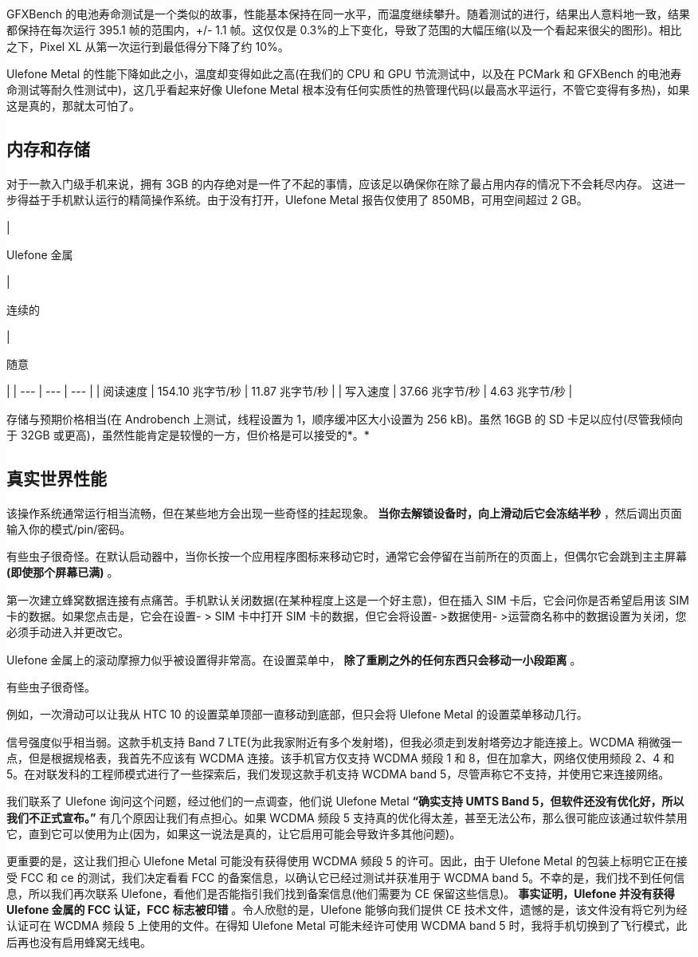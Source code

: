 GFXBench 的电池寿命测试是一个类似的故事，性能基本保持在同一水平，而温度继续攀升。随着测试的进行，结果出人意料地一致，结果都保持在每次运行 395.1 帧的范围内，+/- 1.1 帧。这仅仅是 0.3%的上下变化，导致了范围的大幅压缩(以及一个看起来很尖的图形)。相比之下，Pixel XL 从第一次运行到最低得分下降了约 10%。

Ulefone Metal 的性能下降如此之小，温度却变得如此之高(在我们的 CPU 和 GPU 节流测试中，以及在 PCMark 和 GFXBench 的电池寿命测试等耐久性测试中)，这几乎看起来好像 Ulefone Metal 根本没有任何实质性的热管理代码(以最高水平运行，不管它变得有多热)，如果这是真的，那就太可怕了。

## 内存和存储

对于一款入门级手机来说，拥有 3GB 的内存绝对是一件了不起的事情，应该足以确保你在除了最占用内存的情况下不会耗尽内存。 这进一步得益于手机默认运行的精简操作系统。由于没有打开，Ulefone Metal 报告仅使用了 850MB，可用空间超过 2 GB。

| 

Ulefone 金属

 | 

连续的

 | 

随意

 |
| --- | --- | --- |
| 阅读速度 | 154.10 兆字节/秒 | 11.87 兆字节/秒 |
| 写入速度 | 37.66 兆字节/秒 | 4.63 兆字节/秒 |

存储与预期价格相当(在 Androbench 上测试，线程设置为 1，顺序缓冲区大小设置为 256 kB)。虽然 16GB 的 SD 卡足以应付(尽管我倾向于 32GB 或更高)，虽然性能肯定是较慢的一方，但价格是可以接受的*。*

## 真实世界性能

该操作系统通常运行相当流畅，但在某些地方会出现一些奇怪的挂起现象。 **当你去解锁设备时，向上滑动后它会冻结半秒** ，然后调出页面输入你的模式/pin/密码。

有些虫子很奇怪。在默认启动器中，当你长按一个应用程序图标来移动它时，通常它会停留在当前所在的页面上，但偶尔它会跳到主主屏幕 **(即使那个屏幕已满)** 。

第一次建立蜂窝数据连接有点痛苦。手机默认关闭数据(在某种程度上这是一个好主意)，但在插入 SIM 卡后，它会问你是否希望启用该 SIM 卡的数据。如果您点击是，它会在设置- > SIM 卡中打开 SIM 卡的数据，但它会将设置- >数据使用- >运营商名称中的数据设置为关闭，您必须手动进入并更改它。

Ulefone 金属上的滚动摩擦力似乎被设置得非常高。在设置菜单中， **除了重刷之外的任何东西只会移动一小段距离** 。

有些虫子很奇怪。

例如，一次滑动可以让我从 HTC 10 的设置菜单顶部一直移动到底部，但只会将 Ulefone Metal 的设置菜单移动几行。

信号强度似乎相当弱。这款手机支持 Band 7 LTE(为此我家附近有多个发射塔)，但我必须走到发射塔旁边才能连接上。WCDMA 稍微强一点，但是根据规格表，我首先不应该有 WCDMA 连接。该手机官方仅支持 WCDMA 频段 1 和 8，但在加拿大，网络仅使用频段 2、4 和 5。在对联发科的工程师模式进行了一些探索后，我们发现这款手机支持 WCDMA band 5，尽管声称它不支持，并使用它来连接网络。

我们联系了 Ulefone 询问这个问题，经过他们的一点调查，他们说 Ulefone Metal **“确实支持 UMTS Band 5，但软件还没有优化好，所以我们不正式宣布。”** 有几个原因让我们有点担心。如果 WCDMA 频段 5 支持真的优化得太差，甚至无法公布，那么很可能应该通过软件禁用它，直到它可以使用为止(因为，如果这一说法是真的，让它启用可能会导致许多其他问题)。

更重要的是，这让我们担心 Ulefone Metal 可能没有获得使用 WCDMA 频段 5 的许可。因此，由于 Ulefone Metal 的包装上标明它正在接受 FCC 和 ce 的测试，我们决定看看 FCC 的备案信息，以确认它已经过测试并获准用于 WCDMA band 5。不幸的是，我们找不到任何信息，所以我们再次联系 Ulefone，看他们是否能指引我们找到备案信息(他们需要为 CE 保留这些信息)。 **事实证明，Ulefone 并没有获得 Ulefone 金属的 FCC 认证，FCC 标志被印错** 。令人欣慰的是，Ulefone 能够向我们提供 CE 技术文件，遗憾的是，该文件没有将它列为经认证可在 WCDMA 频段 5 上使用的文件。在得知 Ulefone Metal 可能未经许可使用 WCDMA band 5 时，我将手机切换到了飞行模式，此后再也没有启用蜂窝无线电。

